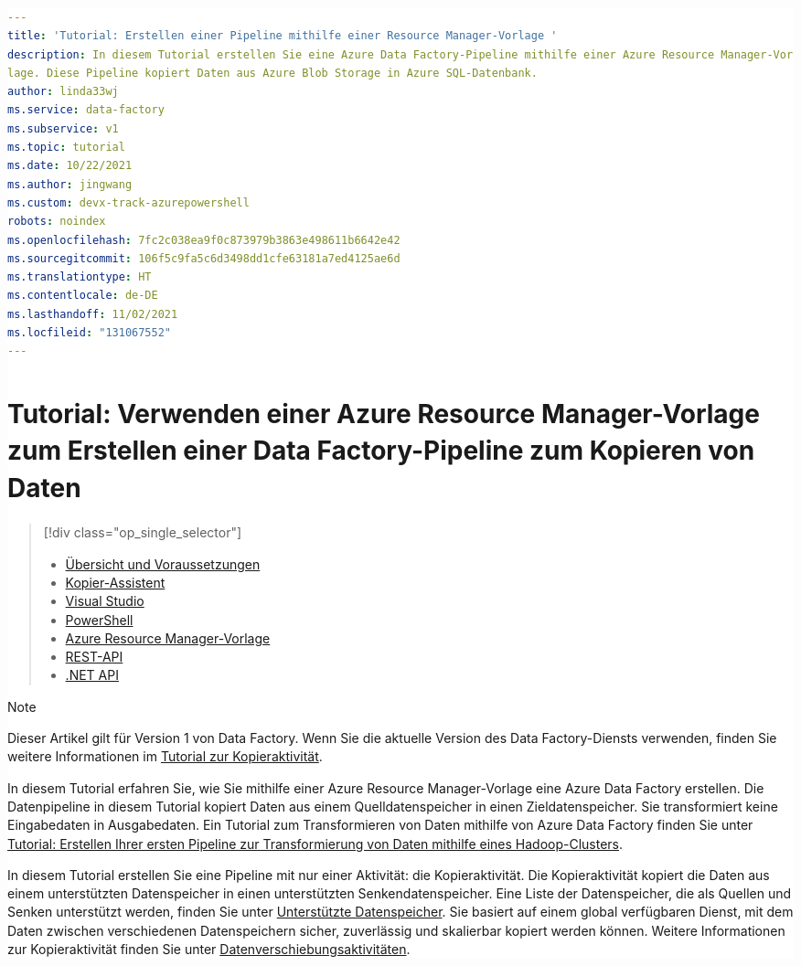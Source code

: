 ```yaml
---
title: 'Tutorial: Erstellen einer Pipeline mithilfe einer Resource Manager-Vorlage '
description: In diesem Tutorial erstellen Sie eine Azure Data Factory-Pipeline mithilfe einer Azure Resource Manager-Vorlage. Diese Pipeline kopiert Daten aus Azure Blob Storage in Azure SQL-Datenbank.
author: linda33wj
ms.service: data-factory
ms.subservice: v1
ms.topic: tutorial
ms.date: 10/22/2021
ms.author: jingwang
ms.custom: devx-track-azurepowershell
robots: noindex
ms.openlocfilehash: 7fc2c038ea9f0c873979b3863e498611b6642e42
ms.sourcegitcommit: 106f5c9fa5c6d3498dd1cfe63181a7ed4125ae6d
ms.translationtype: HT
ms.contentlocale: de-DE
ms.lasthandoff: 11/02/2021
ms.locfileid: "131067552"
---
```

# <a name="tutorial-use-azure-resource-manager-template-to-create-a-data-factory-pipeline-to-copy-data"></a>Tutorial: Verwenden einer Azure Resource Manager-Vorlage zum Erstellen einer Data Factory-Pipeline zum Kopieren von Daten 
> [!div class="op_single_selector"]
> * [Übersicht und Voraussetzungen](data-factory-copy-data-from-azure-blob-storage-to-sql-database.md)
> * [Kopier-Assistent](data-factory-copy-data-wizard-tutorial.md)
> * [Visual Studio](data-factory-copy-activity-tutorial-using-visual-studio.md)
> * [PowerShell](data-factory-copy-activity-tutorial-using-powershell.md)
> * [Azure Resource Manager-Vorlage](data-factory-copy-activity-tutorial-using-azure-resource-manager-template.md)
> * [REST-API](data-factory-copy-activity-tutorial-using-rest-api.md)
> * [.NET API](data-factory-copy-activity-tutorial-using-dotnet-api.md)
> 

> [!NOTE]
> Dieser Artikel gilt für Version 1 von Data Factory. Wenn Sie die aktuelle Version des Data Factory-Diensts verwenden, finden Sie weitere Informationen im [Tutorial zur Kopieraktivität](../quickstart-create-data-factory-dot-net.md). 

In diesem Tutorial erfahren Sie, wie Sie mithilfe einer Azure Resource Manager-Vorlage eine Azure Data Factory erstellen. Die Datenpipeline in diesem Tutorial kopiert Daten aus einem Quelldatenspeicher in einen Zieldatenspeicher. Sie transformiert keine Eingabedaten in Ausgabedaten. Ein Tutorial zum Transformieren von Daten mithilfe von Azure Data Factory finden Sie unter [Tutorial: Erstellen Ihrer ersten Pipeline zur Transformierung von Daten mithilfe eines Hadoop-Clusters](data-factory-build-your-first-pipeline.md).

In diesem Tutorial erstellen Sie eine Pipeline mit nur einer Aktivität: die Kopieraktivität. Die Kopieraktivität kopiert die Daten aus einem unterstützten Datenspeicher in einen unterstützten Senkendatenspeicher. Eine Liste der Datenspeicher, die als Quellen und Senken unterstützt werden, finden Sie unter [Unterstützte Datenspeicher](data-factory-data-movement-activities.md#supported-data-stores-and-formats). Sie basiert auf einem global verfügbaren Dienst, mit dem Daten zwischen verschiedenen Datenspeichern sicher, zuverlässig und skalierbar kopiert werden können. Weitere Informationen zur Kopieraktivität finden Sie unter [Datenverschiebungsaktivitäten](data-factory-data-movement-activities.md).
